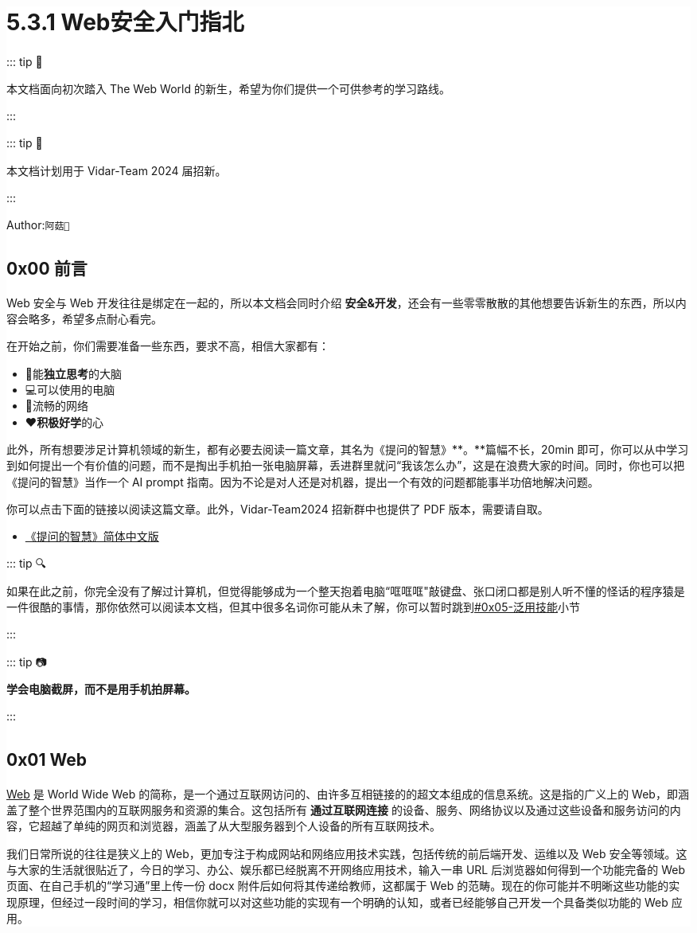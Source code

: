 # 5.3.1 Web安全入门指北

::: tip 📕

本文档面向初次踏入 The Web World 的新生，希望为你们提供一个可供参考的学习路线。

:::

::: tip 📌

本文档计划用于  Vidar-Team 2024 届招新。

:::

Author:`阿菇🍄`

## **0x00 前言**

Web 安全与 Web 开发往往是绑定在一起的，所以本文档会同时介绍 **安全&开发**，还会有一些零零散散的其他想要告诉新生的东西，所以内容会略多，希望多点耐心看完。

在开始之前，你们需要准备一些东西，要求不高，相信大家都有：

- 🧠能**独立思考**的大脑
- 💻可以使用的电脑
- 🔮流畅的网络
- ❤️**积极好学**的心

此外，所有想要涉足计算机领域的新生，都有必要去阅读一篇文章，其名为《提问的智慧》**。**篇幅不长，20min 即可，你可以从中学习到如何提出一个有价值的问题，而不是掏出手机拍一张电脑屏幕，丢进群里就问“我该怎么办”，这是在浪费大家的时间。同时，你也可以把《提问的智慧》当作⼀个 AI prompt 指南。因为不论是对⼈还是对机器，提出一个有效的问题都能事半功倍地解决问题。

你可以点击下面的链接以阅读这篇文章。此外，Vidar-Team2024 招新群中也提供了 PDF 版本，需要请自取。

- [《提问的智慧》简体中文版](https://github.com/ryanhanwu/How-To-Ask-Questions-The-Smart-Way/blob/main/README-zh_CN.md)

::: tip 🔍

如果在此之前，你完全没有了解过计算机，但觉得能够成为一个整天抱着电脑“哐哐哐"敲键盘、张口闭口都是别人听不懂的怪话的程序猿是一件很酷的事情，那你依然可以阅读本文档，但其中很多名词你可能从未了解，你可以暂时跳到[#0x05-泛用技能](#0x05-泛用技能)小节

:::

::: tip 📷

**学会电脑截屏，而不是用手机拍屏幕。**

:::

## **0x01 Web**

[Web](https://en.wikipedia.org/wiki/World_Wide_Web) 是 World Wide Web 的简称，是一个通过互联网访问的、由许多互相链接的的超文本组成的信息系统。这是指的广义上的 Web，即涵盖了整个世界范围内的互联网服务和资源的集合。这包括所有 **通过互联网连接** 的设备、服务、网络协议以及通过这些设备和服务访问的内容，它超越了单纯的网页和浏览器，涵盖了从大型服务器到个人设备的所有互联网技术。

我们日常所说的往往是狭义上的 Web，更加专注于构成网站和网络应用技术实践，包括传统的前后端开发、运维以及 Web 安全等领域。这与大家的生活就很贴近了，今日的学习、办公、娱乐都已经脱离不开网络应用技术，输入一串 URL 后浏览器如何得到一个功能完备的 Web 页面、在自己手机的“学习通”里上传一份 docx 附件后如何将其传递给教师，这都属于 Web 的范畴。现在的你可能并不明晰这些功能的实现原理，但经过一段时间的学习，相信你就可以对这些功能的实现有一个明确的认知，或者已经能够自己开发一个具备类似功能的 Web 应用。

